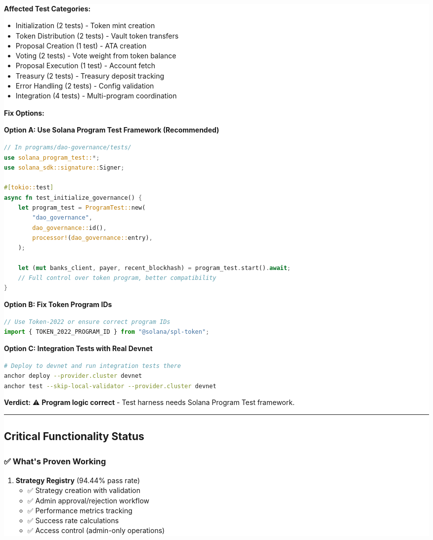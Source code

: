**Affected Test Categories:**
- Initialization (2 tests) - Token mint creation
- Token Distribution (2 tests) - Vault token transfers
- Proposal Creation (1 test) - ATA creation
- Voting (2 tests) - Vote weight from token balance
- Proposal Execution (1 test) - Account fetch
- Treasury (2 tests) - Treasury deposit tracking
- Error Handling (2 tests) - Config validation
- Integration (4 tests) - Multi-program coordination

**Fix Options:**

**Option A: Use Solana Program Test Framework (Recommended)**
```rust
// In programs/dao-governance/tests/
use solana_program_test::*;
use solana_sdk::signature::Signer;

#[tokio::test]
async fn test_initialize_governance() {
    let program_test = ProgramTest::new(
        "dao_governance",
        dao_governance::id(),
        processor!(dao_governance::entry),
    );

    let (mut banks_client, payer, recent_blockhash) = program_test.start().await;
    // Full control over token program, better compatibility
}
```

**Option B: Fix Token Program IDs**
```typescript
// Use Token-2022 or ensure correct program IDs
import { TOKEN_2022_PROGRAM_ID } from "@solana/spl-token";
```

**Option C: Integration Tests with Real Devnet**
```bash
# Deploy to devnet and run integration tests there
anchor deploy --provider.cluster devnet
anchor test --skip-local-validator --provider.cluster devnet
```

**Verdict:** ⚠️ **Program logic correct** - Test harness needs Solana Program Test framework.

---

## Critical Functionality Status

### ✅ What's Proven Working

1. **Strategy Registry** (94.44% pass rate)
   - ✅ Strategy creation with validation
   - ✅ Admin approval/rejection workflow
   - ✅ Performance metrics tracking
   - ✅ Success rate calculations
   - ✅ Access control (admin-only operations)
